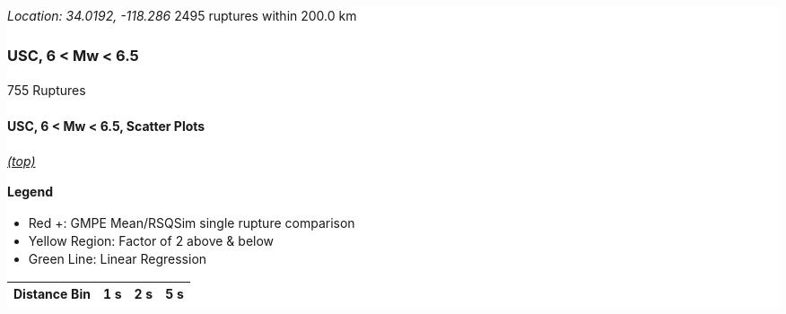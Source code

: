 *Location: 34.0192, -118.286*
2495 ruptures within 200.0 km
### USC, 6 < Mw < 6.5
755 Ruptures
#### USC, 6 < Mw < 6.5, Scatter Plots
*[(top)](#table-of-contents)*

**Legend**
* Red +: GMPE Mean/RSQSim single rupture comparison
* Yellow Region: Factor of 2 above & below
* Green Line: Linear Regression

| **Distance Bin** | **1 s** | **2 s** | **5 s** |
|-----|-----|-----|-----|